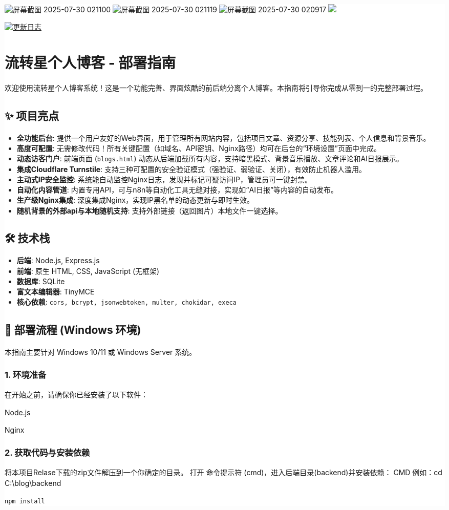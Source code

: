<img width="2549" height="1326" alt="屏幕截图 2025-07-30 021100" src="https://github.com/user-attachments/assets/08c9cd9f-c54c-4bb3-9eae-d5746b943fc6" />
<img width="2553" height="1324" alt="屏幕截图 2025-07-30 021119" src="https://github.com/user-attachments/assets/ad516248-d605-44c2-a590-fc51b6620a40" />
<img width="2559" height="1319" alt="屏幕截图 2025-07-30 020917" src="https://github.com/user-attachments/assets/db6d91cb-6038-4508-bb9f-3038128d957e" />

<img src="https://capsule-render.vercel.app/api?type=waving&color=gradient&customColorList=0,2,2,5,30&height=160&section=header&text=🌈%20你好啊，欢迎来到MicoBlog部署指南，更新日志见Wiki%20✨&fontSize=28&fontColor=fff&animation=twinkling&fontAlignY=40" />

[![更新日志](https://img.shields.io/badge/更新日志-点击查看-2ea44f?style=for-the-badge)](https://github.com/Besty0728/MicoBlog/wiki)
#  流转星个人博客 - 部署指南

欢迎使用流转星个人博客系统！这是一个功能完善、界面炫酷的前后端分离个人博客。本指南将引导你完成从零到一的完整部署过程。

## ✨ 项目亮点

- **全功能后台**: 提供一个用户友好的Web界面，用于管理所有网站内容，包括项目文章、资源分享、技能列表、个人信息和背景音乐。
- **高度可配置**: 无需修改代码！所有关键配置（如域名、API密钥、Nginx路径）均可在后台的“环境设置”页面中完成。
- **动态访客门户**: 前端页面 (`blogs.html`) 动态从后端加载所有内容，支持暗黑模式、背景音乐播放、文章评论和AI日报展示。
- **集成Cloudflare Turnstile**: 支持三种可配置的安全验证模式（强验证、弱验证、关闭），有效防止机器人滥用。
- **主动式IP安全监控**: 系统能自动监控Nginx日志，发现并标记可疑访问IP，管理员可一键封禁。
- **自动化内容管道**: 内置专用API，可与n8n等自动化工具无缝对接，实现如“AI日报”等内容的自动发布。
- **生产级Nginx集成**: 深度集成Nginx，实现IP黑名单的动态更新与即时生效。
- **随机背景的外部api与本地随机支持**: 支持外部链接（返回图片）本地文件一键选择。

## 🛠️ 技术栈

- **后端**: Node.js, Express.js
- **前端**: 原生 HTML, CSS, JavaScript (无框架)
- **数据库**: SQLite
- **富文本编辑器**: TinyMCE
- **核心依赖**: `cors, bcrypt, jsonwebtoken, multer, chokidar, execa`

## 🚀 部署流程 (Windows 环境)
本指南主要针对 Windows 10/11 或 Windows Server 系统。

### 1. 环境准备
在开始之前，请确保你已经安装了以下软件：

   Node.js

   Nginx

### 2. 获取代码与安装依赖
将本项目Relase下载的zip文件解压到一个你确定的目录。
打开 命令提示符 (cmd)，进入后端目录(backend)并安装依赖：
CMD
例如：cd C:\blog\backend

```bash
npm install
```
